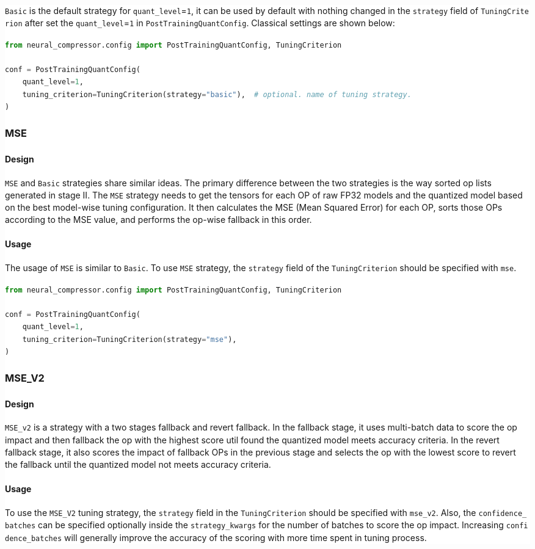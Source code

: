 `Basic` is the default strategy for `quant_level`=`1`, it can be used by default with nothing changed in the `strategy` field of `TuningCriterion` after set the `quant_level`=`1` in `PostTrainingQuantConfig`. Classical settings are shown below:

```python
from neural_compressor.config import PostTrainingQuantConfig, TuningCriterion

conf = PostTrainingQuantConfig(
    quant_level=1,
    tuning_criterion=TuningCriterion(strategy="basic"),  # optional. name of tuning strategy.
)
```

### MSE

#### Design

`MSE` and `Basic` strategies share similar ideas. The primary difference
between the two strategies is the way sorted op lists generated in stage II. The `MSE` strategy needs to get the tensors for each OP of raw FP32
models and the quantized model based on the best model-wise tuning
configuration. It then calculates the MSE (Mean Squared Error) for each
OP, sorts those OPs according to the MSE value, and performs
the op-wise fallback in this order.

#### Usage

The usage of `MSE` is similar to `Basic`. To use `MSE` strategy, the `strategy` field of the `TuningCriterion` should be specified with `mse`.

```python
from neural_compressor.config import PostTrainingQuantConfig, TuningCriterion

conf = PostTrainingQuantConfig(
    quant_level=1,
    tuning_criterion=TuningCriterion(strategy="mse"),
)
```

### MSE_V2

#### Design

`MSE_v2` is a strategy with a two stages fallback and revert fallback. In the fallback stage, it uses multi-batch data to score the op impact and then fallback the op with the highest score util found the quantized model meets accuracy criteria. In the revert fallback stage, it also scores the impact of fallback OPs in the previous stage and selects the op with the lowest score to revert the fallback until the quantized model not meets accuracy criteria.

#### Usage
To use the `MSE_V2` tuning strategy, the `strategy` field in the `TuningCriterion` should be specified with `mse_v2`. Also, the `confidence_batches` can be specified optionally inside the `strategy_kwargs` for the number of batches to score the op impact. Increasing `confidence_batches` will generally improve the accuracy of the scoring with more time spent in tuning process.
